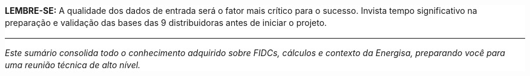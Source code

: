 **LEMBRE-SE:**
A qualidade dos dados de entrada será o fator mais crítico para o sucesso. Invista tempo significativo na preparação e validação das bases das 9 distribuidoras antes de iniciar o projeto.

---

*Este sumário consolida todo o conhecimento adquirido sobre FIDCs, cálculos e contexto da Energisa, preparando você para uma reunião técnica de alto nível.*


